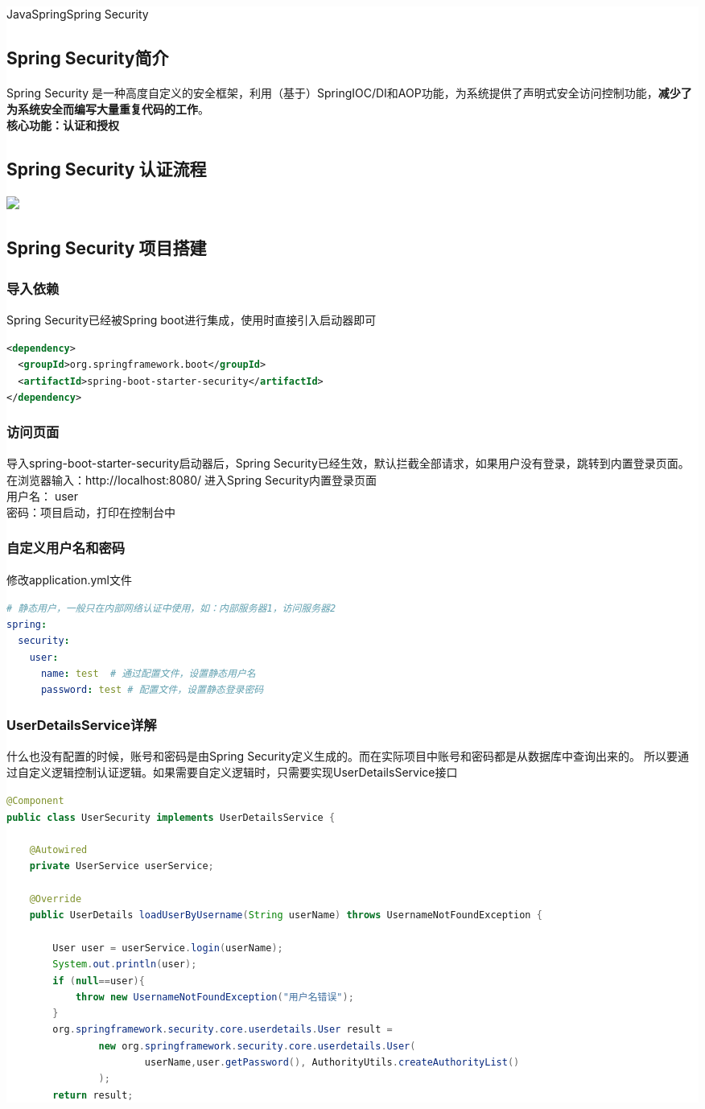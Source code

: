 JavaSpringSpring Security
<a name="TtQWu"></a>
## Spring Security简介
Spring Security 是一种高度自定义的安全框架，利用（基于）SpringIOC/DI和AOP功能，为系统提供了声明式安全访问控制功能，**减少了为系统安全而编写大量重复代码的工作**。<br />**核心功能：认证和授权**
<a name="xRJSz"></a>
## Spring Security 认证流程
![](https://cdn.nlark.com/yuque/0/2022/jpeg/396745/1661418200312-ff41b9f4-3e9d-4783-bb0b-38f81d148fd4.jpeg)
<a name="d3XJw"></a>
## Spring Security 项目搭建
<a name="fnWwN"></a>
### 导入依赖
Spring Security已经被Spring boot进行集成，使用时直接引入启动器即可
```xml
<dependency>
  <groupId>org.springframework.boot</groupId>
  <artifactId>spring-boot-starter-security</artifactId>
</dependency>
```
<a name="KL1SZ"></a>
### 访问页面
导入spring-boot-starter-security启动器后，Spring Security已经生效，默认拦截全部请求，如果用户没有登录，跳转到内置登录页面。<br />在浏览器输入：http://localhost:8080/ 进入Spring Security内置登录页面<br />用户名： user<br />密码：项目启动，打印在控制台中
<a name="sDM0a"></a>
###  自定义用户名和密码
修改application.yml文件
```yaml
# 静态用户，一般只在内部网络认证中使用，如：内部服务器1，访问服务器2
spring:
  security:
    user:
      name: test  # 通过配置文件，设置静态用户名
      password: test # 配置文件，设置静态登录密码
```
<a name="gPrPj"></a>
### UserDetailsService详解
什么也没有配置的时候，账号和密码是由Spring Security定义生成的。而在实际项目中账号和密码都是从数据库中查询出来的。 所以要通过自定义逻辑控制认证逻辑。如果需要自定义逻辑时，只需要实现UserDetailsService接口
```java
@Component
public class UserSecurity implements UserDetailsService {

    @Autowired
    private UserService userService;

    @Override
    public UserDetails loadUserByUsername(String userName) throws UsernameNotFoundException {

        User user = userService.login(userName);
        System.out.println(user);
        if (null==user){
            throw new UsernameNotFoundException("用户名错误");
        }
        org.springframework.security.core.userdetails.User result =
                new org.springframework.security.core.userdetails.User(
                        userName,user.getPassword(), AuthorityUtils.createAuthorityList()
                );
        return result;
```